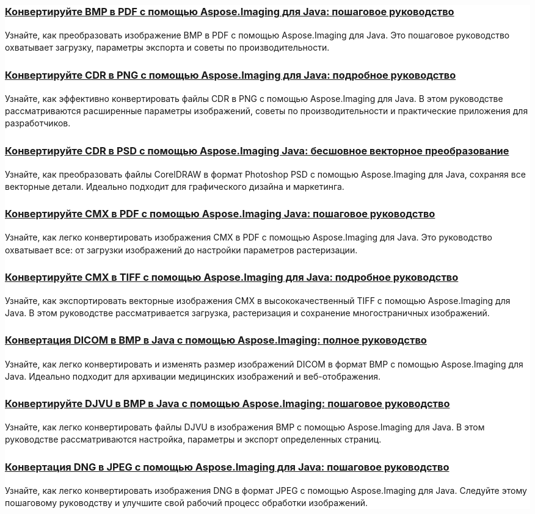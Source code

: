 ### [Конвертируйте BMP в PDF с помощью Aspose.Imaging для Java: пошаговое руководство](./load-export-bmp-pdf-aspose-imaging-java/)
Узнайте, как преобразовать изображение BMP в PDF с помощью Aspose.Imaging для Java. Это пошаговое руководство охватывает загрузку, параметры экспорта и советы по производительности.

### [Конвертируйте CDR в PNG с помощью Aspose.Imaging для Java: подробное руководство](./java-image-conversion-cdr-to-png-aspose-imaging/)
Узнайте, как эффективно конвертировать файлы CDR в PNG с помощью Aspose.Imaging для Java. В этом руководстве рассматриваются расширенные параметры изображений, советы по производительности и практические приложения для разработчиков.

### [Конвертируйте CDR в PSD с помощью Aspose.Imaging Java: бесшовное векторное преобразование](./convert-cdr-to-psd-aspose-imaging-java/)
Узнайте, как преобразовать файлы CorelDRAW в формат Photoshop PSD с помощью Aspose.Imaging для Java, сохраняя все векторные детали. Идеально подходит для графического дизайна и маркетинга.

### [Конвертируйте CMX в PDF с помощью Aspose.Imaging Java: пошаговое руководство](./convert-cmx-images-pdf-aspose-imaging-java/)
Узнайте, как легко конвертировать изображения CMX в PDF с помощью Aspose.Imaging для Java. Это руководство охватывает все: от загрузки изображений до настройки параметров растеризации.

### [Конвертируйте CMX в TIFF с помощью Aspose.Imaging для Java: подробное руководство](./export-cmx-tiff-aspose-imaging-java/)
Узнайте, как экспортировать векторные изображения CMX в высококачественный TIFF с помощью Aspose.Imaging для Java. В этом руководстве рассматривается загрузка, растеризация и сохранение многостраничных изображений.

### [Конвертация DICOM в BMP в Java с помощью Aspose.Imaging: полное руководство](./aspose-imaging-java-dicom-to-bmp-conversion/)
Узнайте, как легко конвертировать и изменять размер изображений DICOM в формат BMP с помощью Aspose.Imaging для Java. Идеально подходит для архивации медицинских изображений и веб-отображения.

### [Конвертируйте DJVU в BMP в Java с помощью Aspose.Imaging: пошаговое руководство](./export-djvu-pages-bmp-aspose-imaging-java/)
Узнайте, как легко конвертировать файлы DJVU в изображения BMP с помощью Aspose.Imaging для Java. В этом руководстве рассматриваются настройка, параметры и экспорт определенных страниц.

### [Конвертация DNG в JPEG с помощью Aspose.Imaging для Java: пошаговое руководство](./dng-to-jpeg-conversion-aspose-imaging-java/)
Узнайте, как легко конвертировать изображения DNG в формат JPEG с помощью Aspose.Imaging для Java. Следуйте этому пошаговому руководству и улучшите свой рабочий процесс обработки изображений.

